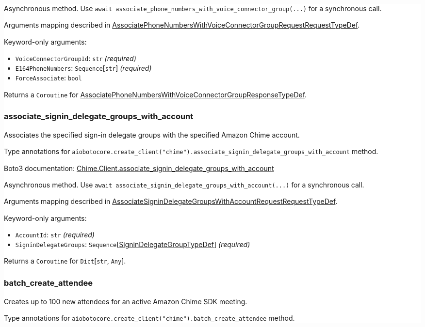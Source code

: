 Asynchronous method. Use
`await associate_phone_numbers_with_voice_connector_group(...)` for a
synchronous call.

Arguments mapping described in
[AssociatePhoneNumbersWithVoiceConnectorGroupRequestRequestTypeDef](./type_defs.md#associatephonenumberswithvoiceconnectorgrouprequestrequesttypedef).

Keyword-only arguments:

- `VoiceConnectorGroupId`: `str` *(required)*
- `E164PhoneNumbers`: `Sequence`\[`str`\] *(required)*
- `ForceAssociate`: `bool`

Returns a `Coroutine` for
[AssociatePhoneNumbersWithVoiceConnectorGroupResponseTypeDef](./type_defs.md#associatephonenumberswithvoiceconnectorgroupresponsetypedef).

<a id="associate_signin_delegate_groups_with_account"></a>

### associate_signin_delegate_groups_with_account

Associates the specified sign-in delegate groups with the specified Amazon
Chime account.

Type annotations for
`aiobotocore.create_client("chime").associate_signin_delegate_groups_with_account`
method.

Boto3 documentation:
[Chime.Client.associate_signin_delegate_groups_with_account](https://boto3.amazonaws.com/v1/documentation/api/latest/reference/services/chime.html#Chime.Client.associate_signin_delegate_groups_with_account)

Asynchronous method. Use
`await associate_signin_delegate_groups_with_account(...)` for a synchronous
call.

Arguments mapping described in
[AssociateSigninDelegateGroupsWithAccountRequestRequestTypeDef](./type_defs.md#associatesignindelegategroupswithaccountrequestrequesttypedef).

Keyword-only arguments:

- `AccountId`: `str` *(required)*
- `SigninDelegateGroups`:
  `Sequence`\[[SigninDelegateGroupTypeDef](./type_defs.md#signindelegategrouptypedef)\]
  *(required)*

Returns a `Coroutine` for `Dict`\[`str`, `Any`\].

<a id="batch_create_attendee"></a>

### batch_create_attendee

Creates up to 100 new attendees for an active Amazon Chime SDK meeting.

Type annotations for `aiobotocore.create_client("chime").batch_create_attendee`
method.
